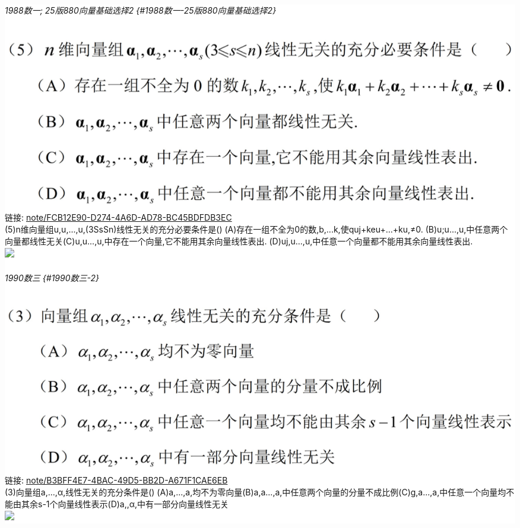 ###### 1988数一; 25版880向量基础选择2  {#1988数一-25版880向量基础选择2}

![](assets/nlp.png)\
链接:
[note/FCB12E90-D274-4A6D-AD78-BC45BDFDB3EC](marginnote4app://note/FCB12E90-D274-4A6D-AD78-BC45BDFDB3EC)\
(5)n维向量组u,u,...,u,(3SsSn)线性无关的充分必要条件是()
(A)存在一组不全为0的数,b,...k,使quj+keu+...+ku,≠0.
(B)u;u...,u,中任意两个向量都线性无关(C)u,u...,u,中存在一个向量,它不能用其余向量线性表出.
(D)uj,u...,u,中任意一个向量都不能用其余向量线性表出. \
![](mmnotes://0.png)

###### 1990数三  {#1990数三-2}

![](assets/wdu.png)\
链接:
[note/B3BFF4E7-4BAC-49D5-BB2D-A671F1CAE6EB](marginnote4app://note/B3BFF4E7-4BAC-49D5-BB2D-A671F1CAE6EB)\
(3)向量组a,...,α,线性无关的充分条件是()
(A)a,...,a,均不为零向量(B)a,a...,a,中任意两个向量的分量不成比例(C)g,a...,a,中任意一个向量均不能由其余s-1个向量线性表示(D)a,,α,中有一部分向量线性无关\
![](mmnotes://0.png)
